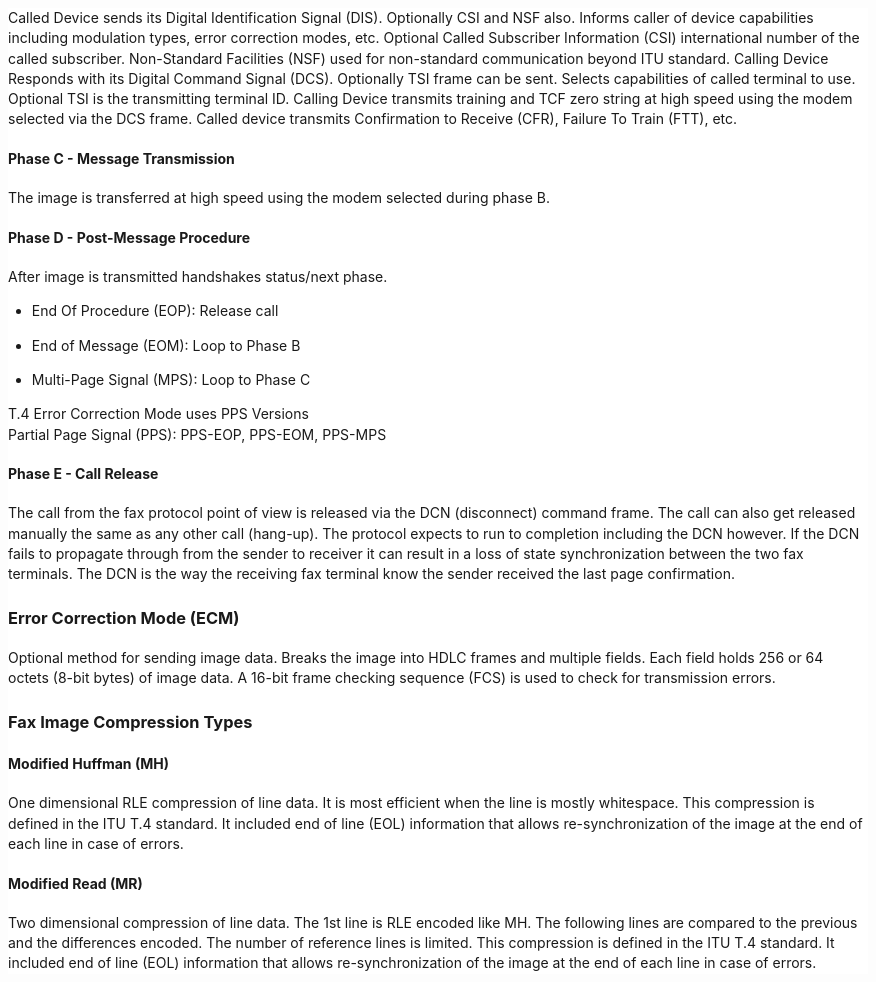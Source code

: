 Called Device sends its Digital Identification Signal (DIS). Optionally CSI and NSF also. Informs caller of device capabilities including modulation types, error correction modes, etc. Optional Called Subscriber Information (CSI) international number of the called subscriber. Non-Standard Facilities (NSF) used for non-standard communication beyond ITU standard. Calling Device Responds with its Digital Command Signal (DCS). Optionally TSI frame can be sent. Selects capabilities of called terminal to use. Optional TSI is the transmitting terminal ID. Calling Device transmits training and TCF zero string at high speed using the modem selected via the DCS frame. Called device transmits Confirmation to Receive (CFR), Failure To Train (FTT), etc.

#### Phase C - Message Transmission

The image is transferred at high speed using the modem selected during phase B.

#### Phase D - Post-Message Procedure

 

After image is transmitted handshakes status/next phase.

  * End Of Procedure (EOP): Release call


  * End of Message (EOM): Loop to Phase B


  * Multi-Page Signal (MPS): Loop to Phase C



  
T.4 Error Correction Mode uses PPS Versions  
Partial Page Signal (PPS): PPS-EOP, PPS-EOM, PPS-MPS

#### Phase E - Call Release

The call from the fax protocol point of view is released via the DCN (disconnect) command frame. The call can also get released manually the same as any other call (hang-up). The protocol expects to run to completion including the DCN however. If the DCN fails to propagate through from the sender to receiver it can result in a loss of state synchronization between the two fax terminals. The DCN is the way the receiving fax terminal know the sender received the last page confirmation.

### Error Correction Mode (ECM)

Optional method for sending image data.  Breaks the image into HDLC frames and multiple fields. Each field holds 256 or 64 octets (8-bit bytes) of image data. A 16-bit frame checking sequence (FCS) is used to check for transmission errors.

### Fax Image Compression Types

#### Modified Huffman (MH)

One dimensional RLE compression of line data. It is most efficient when the line is mostly whitespace. This compression is defined in the ITU T.4 standard. It included end of line (EOL) information that allows re-synchronization of the image at the end of each line in case of errors. 

#### Modified Read (MR)

Two dimensional compression of line data. The 1st line is RLE encoded like MH. The following lines are compared to the previous and the differences encoded. The number of reference lines is limited.  This compression is defined in the ITU T.4 standard.  It included end of line (EOL) information that allows re-synchronization of the image at the end of each line in case of errors.
